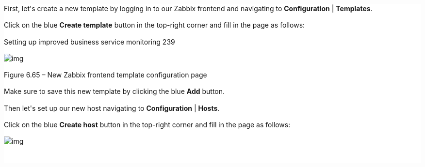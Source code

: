 

First, let's create a new template by logging in to our Zabbix frontend and navigating to **Configuration** | **Templates**.

Click on the blue **Create template** button in the top-right corner and fill in the page as follows:

Setting up improved business service monitoring	239

![img](file:///tmp/lu106935qboif.tmp/lu106935qbzp5_tmp_e8ecf6c863d472e0.png) 









































Figure 6.65 – New Zabbix frontend template configuration page



Make sure to save this new template by clicking the blue **Add** button.



Then let's set up our new host navigating to **Configuration** | **Hosts**.



Click on the blue **Create host** button in the top-right corner and fill in the page as follows:

![img](file:///tmp/lu106935qboif.tmp/lu106935qbzp5_tmp_ac78d11eaee58cdd.jpg) 

​	
 	


 	


 	


 	
